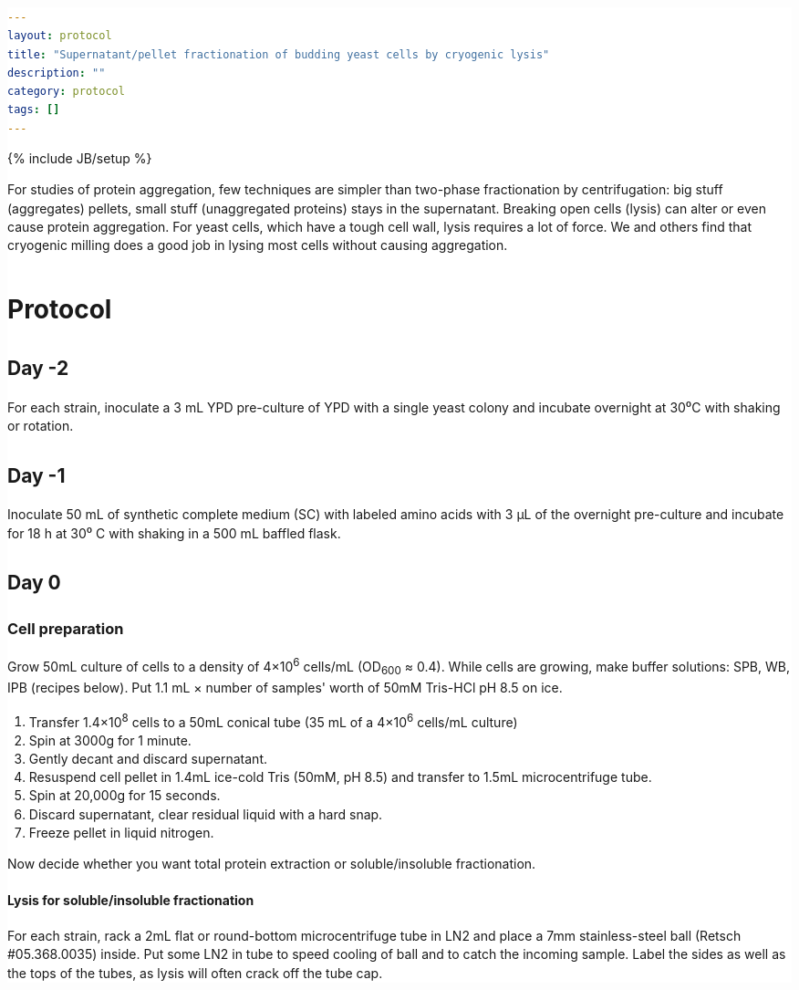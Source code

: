 ```yaml
---
layout: protocol
title: "Supernatant/pellet fractionation of budding yeast cells by cryogenic lysis"
description: ""
category: protocol
tags: []
---
```

{% include JB/setup %}

For studies of protein aggregation, few techniques are simpler than two-phase fractionation by centrifugation: big stuff (aggregates) pellets, small stuff (unaggregated proteins) stays in the supernatant. Breaking open cells (lysis) can alter or even cause protein aggregation. For yeast cells, which have a tough cell wall, lysis requires a lot of force. We and others find that cryogenic milling does a good job in lysing most cells without causing aggregation.

# Protocol

## Day -2
For each strain, inoculate a 3 mL YPD pre-culture of YPD with a single yeast colony and incubate overnight at 30⁰C with shaking or rotation.

## Day -1
Inoculate 50 mL of synthetic complete medium (SC) with labeled amino acids with 3 µL of the overnight pre-culture and incubate for 18 h at 30⁰ C with shaking in a 500 mL baffled flask.

## Day 0

### Cell preparation

Grow 50mL culture of cells to a density of 4×10<sup>6</sup> cells/mL (OD<sub>600</sub> ≈ 0.4).
While cells are growing, make buffer solutions: SPB, WB, IPB (recipes below). Put 1.1 mL × number of samples' worth of 50mM Tris-HCl pH 8.5 on ice.

1. Transfer 1.4×10<sup>8</sup> cells to a 50mL conical tube (35 mL of a 4×10<sup>6</sup> cells/mL culture)
1. Spin at 3000g for 1 minute.
1. Gently decant and discard supernatant.
1. Resuspend cell pellet in 1.4mL ice-cold Tris (50mM, pH 8.5) and transfer to 1.5mL microcentrifuge tube.
1. Spin at 20,000g for 15 seconds.
1. Discard supernatant, clear residual liquid with a hard snap.
1. Freeze pellet in liquid nitrogen.


Now decide whether you want total protein extraction or soluble/insoluble fractionation.

#### Lysis for soluble/insoluble fractionation
For each strain, rack a 2mL flat or round-bottom microcentrifuge tube in LN2 and place a 7mm stainless-steel ball (Retsch #05.368.0035) inside. Put some LN2 in tube to speed cooling of ball and to catch the incoming sample. Label the sides as well as the tops of the tubes, as lysis will often crack off the tube cap.

